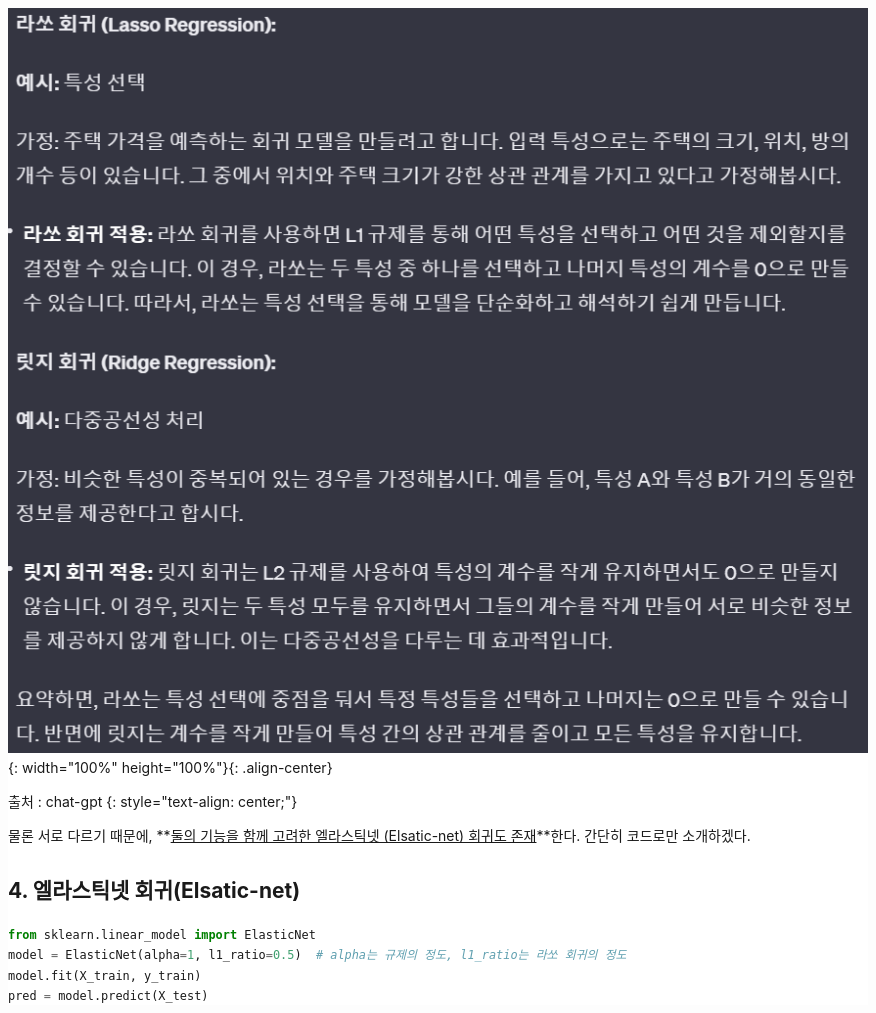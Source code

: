 ![14](/assets/images/2024-01-16-sk_002_14.png){: width="100%" height="100%"}{: .align-center}

출처 : chat-gpt
{: style="text-align: center;"}

물론 서로 다르기 때문에, **<u>둘의 기능을 함께 고려한 엘라스틱넷 (Elsatic-net) 회귀도 존재</u>**한다. 간단히 코드로만 소개하겠다.

## 4. 엘라스틱넷 회귀(Elsatic-net)
```python
from sklearn.linear_model import ElasticNet
model = ElasticNet(alpha=1, l1_ratio=0.5)  # alpha는 규제의 정도, l1_ratio는 라쏘 회귀의 정도
model.fit(X_train, y_train)
pred = model.predict(X_test)
```
